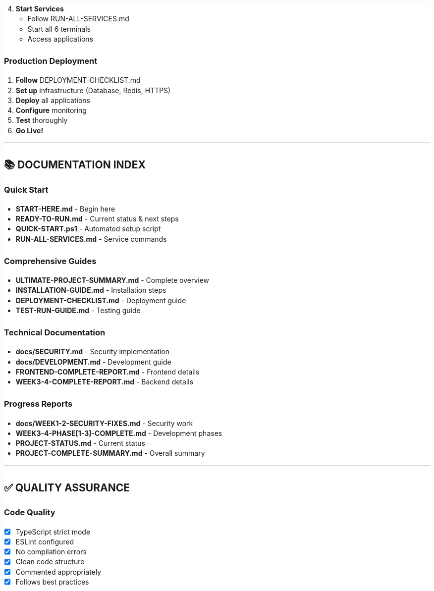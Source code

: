 4. **Start Services**
   - Follow RUN-ALL-SERVICES.md
   - Start all 6 terminals
   - Access applications

### Production Deployment

1. **Follow** DEPLOYMENT-CHECKLIST.md
2. **Set up** infrastructure (Database, Redis, HTTPS)
3. **Deploy** all applications
4. **Configure** monitoring
5. **Test** thoroughly
6. **Go Live!**

---

## 📚 DOCUMENTATION INDEX

### Quick Start
- **START-HERE.md** - Begin here
- **READY-TO-RUN.md** - Current status & next steps
- **QUICK-START.ps1** - Automated setup script
- **RUN-ALL-SERVICES.md** - Service commands

### Comprehensive Guides
- **ULTIMATE-PROJECT-SUMMARY.md** - Complete overview
- **INSTALLATION-GUIDE.md** - Installation steps
- **DEPLOYMENT-CHECKLIST.md** - Deployment guide
- **TEST-RUN-GUIDE.md** - Testing guide

### Technical Documentation
- **docs/SECURITY.md** - Security implementation
- **docs/DEVELOPMENT.md** - Development guide
- **FRONTEND-COMPLETE-REPORT.md** - Frontend details
- **WEEK3-4-COMPLETE-REPORT.md** - Backend details

### Progress Reports
- **docs/WEEK1-2-SECURITY-FIXES.md** - Security work
- **WEEK3-4-PHASE[1-3]-COMPLETE.md** - Development phases
- **PROJECT-STATUS.md** - Current status
- **PROJECT-COMPLETE-SUMMARY.md** - Overall summary

---

## ✅ QUALITY ASSURANCE

### Code Quality
- [x] TypeScript strict mode
- [x] ESLint configured
- [x] No compilation errors
- [x] Clean code structure
- [x] Commented appropriately
- [x] Follows best practices
